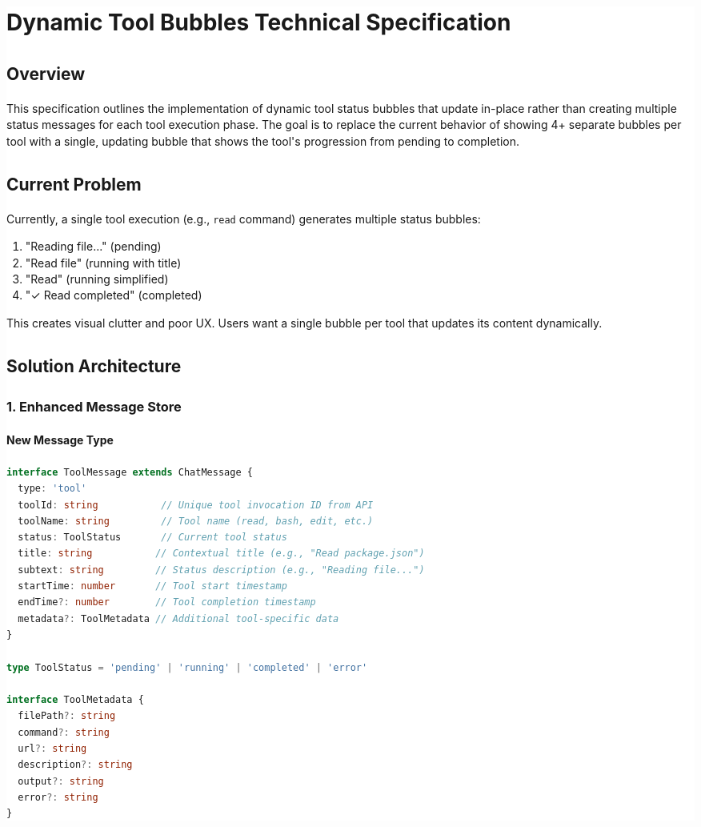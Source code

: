# Dynamic Tool Bubbles Technical Specification

## Overview

This specification outlines the implementation of dynamic tool status bubbles that update in-place rather than creating multiple status messages for each tool execution phase. The goal is to replace the current behavior of showing 4+ separate bubbles per tool with a single, updating bubble that shows the tool's progression from pending to completion.

## Current Problem

Currently, a single tool execution (e.g., `read` command) generates multiple status bubbles:
1. "Reading file..." (pending)
2. "Read file" (running with title)
3. "Read" (running simplified)
4. "✓ Read completed" (completed)

This creates visual clutter and poor UX. Users want a single bubble per tool that updates its content dynamically.

## Solution Architecture

### 1. Enhanced Message Store

#### New Message Type
```typescript
interface ToolMessage extends ChatMessage {
  type: 'tool'
  toolId: string           // Unique tool invocation ID from API
  toolName: string         // Tool name (read, bash, edit, etc.)
  status: ToolStatus       // Current tool status
  title: string           // Contextual title (e.g., "Read package.json")
  subtext: string         // Status description (e.g., "Reading file...")
  startTime: number       // Tool start timestamp
  endTime?: number        // Tool completion timestamp
  metadata?: ToolMetadata // Additional tool-specific data
}

type ToolStatus = 'pending' | 'running' | 'completed' | 'error'

interface ToolMetadata {
  filePath?: string
  command?: string
  url?: string
  description?: string
  output?: string
  error?: string
}
```
